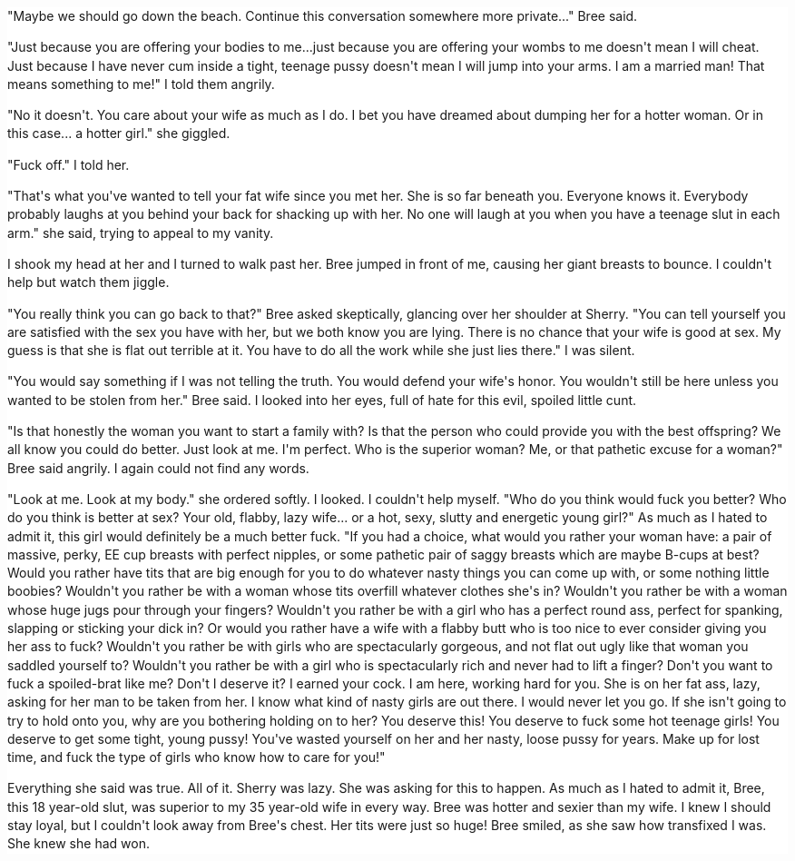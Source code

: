 "Maybe we should go down the beach. Continue this conversation somewhere more private..." Bree said. 

"Just because you are offering your bodies to me...just because you are offering your wombs to me doesn't mean I will cheat. Just because I have never cum inside a tight, teenage pussy doesn't mean I will jump into your arms. I am a married man! That means something to me!" I told them angrily. 

"No it doesn't. You care about your wife as much as I do. I bet you have dreamed about dumping her for a hotter woman. Or in this case... a hotter girl." she giggled. 

"Fuck off." I told her. 

"That's what you've wanted to tell your fat wife since you met her. She is so far beneath you. Everyone knows it. Everybody probably laughs at you behind your back for shacking up with her. No one will laugh at you when you have a teenage slut in each arm." she said, trying to appeal to my vanity. 

I shook my head at her and I turned to walk past her. Bree jumped in front of me, causing her giant breasts to bounce. I couldn't help but watch them jiggle. 

"You really think you can go back to that?" Bree asked skeptically, glancing over her shoulder at Sherry. "You can tell yourself you are satisfied with the sex you have with her, but we both know you are lying. There is no chance that your wife is good at sex. My guess is that she is flat out terrible at it. You have to do all the work while she just lies there." I was silent. 

"You would say something if I was not telling the truth. You would defend your wife's honor. You wouldn't still be here unless you wanted to be stolen from her." Bree said. I looked into her eyes, full of hate for this evil, spoiled little cunt. 

"Is that honestly the woman you want to start a family with? Is that the person who could provide you with the best offspring? We all know you could do better. Just look at me. I'm perfect. Who is the superior woman? Me, or that pathetic excuse for a woman?" Bree said angrily. I again could not find any words. 

"Look at me. Look at my body." she ordered softly. I looked. I couldn't help myself. "Who do you think would fuck you better? Who do you think is better at sex? Your old, flabby, lazy wife... or a hot, sexy, slutty and energetic young girl?" As much as I hated to admit it, this girl would definitely be a much better fuck. "If you had a choice, what would you rather your woman have: a pair of massive, perky, EE cup breasts with perfect nipples, or some pathetic pair of saggy breasts which are maybe B-cups at best? Would you rather have tits that are big enough for you to do whatever nasty things you can come up with, or some nothing little boobies? Wouldn't you rather be with a woman whose tits overfill whatever clothes she's in? Wouldn't you rather be with a woman whose huge jugs pour through your fingers? Wouldn't you rather be with a girl who has a perfect round ass, perfect for spanking, slapping or sticking your dick in? Or would you rather have a wife with a flabby butt who is too nice to ever consider giving you her ass to fuck? Wouldn't you rather be with girls who are spectacularly gorgeous, and not flat out ugly like that woman you saddled yourself to? Wouldn't you rather be with a girl who is spectacularly rich and never had to lift a finger? Don't you want to fuck a spoiled-brat like me? Don't I deserve it? I earned your cock. I am here, working hard for you. She is on her fat ass, lazy, asking for her man to be taken from her. I know what kind of nasty girls are out there. I would never let you go. If she isn't going to try to hold onto you, why are you bothering holding on to her? You deserve this! You deserve to fuck some hot teenage girls! You deserve to get some tight, young pussy! You've wasted yourself on her and her nasty, loose pussy for years. Make up for lost time, and fuck the type of girls who know how to care for you!" 

Everything she said was true. All of it. Sherry was lazy. She was asking for this to happen. As much as I hated to admit it, Bree, this 18 year-old slut, was superior to my 35 year-old wife in every way. Bree was hotter and sexier than my wife. I knew I should stay loyal, but I couldn't look away from Bree's chest. Her tits were just so huge! Bree smiled, as she saw how transfixed I was. She knew she had won. 
